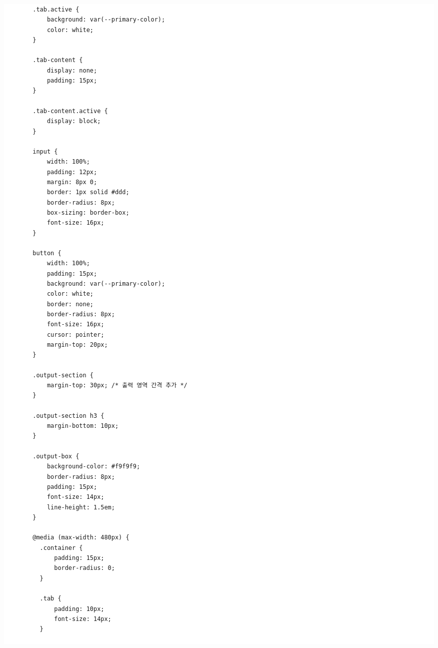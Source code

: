 ```html
        .tab.active {
            background: var(--primary-color);
            color: white;
        }

        .tab-content {
            display: none;
            padding: 15px;
        }

        .tab-content.active {
            display: block;
        }

        input {
            width: 100%;
            padding: 12px;
            margin: 8px 0;
            border: 1px solid #ddd;
            border-radius: 8px;
            box-sizing: border-box;
            font-size: 16px;
        }

        button {
            width: 100%;
            padding: 15px;
            background: var(--primary-color);
            color: white;
            border: none;
            border-radius: 8px;
            font-size: 16px;
            cursor: pointer;
            margin-top: 20px;
        }

        .output-section {
            margin-top: 30px; /* 출력 영역 간격 추가 */
        }

        .output-section h3 {
            margin-bottom: 10px;
        }

        .output-box {
            background-color: #f9f9f9;
            border-radius: 8px;
            padding: 15px;
            font-size: 14px;
            line-height: 1.5em;
        }

        @media (max-width: 480px) {
          .container {
              padding: 15px;
              border-radius: 0;
          }
          
          .tab {
              padding: 10px;
              font-size: 14px;
          }
          
```